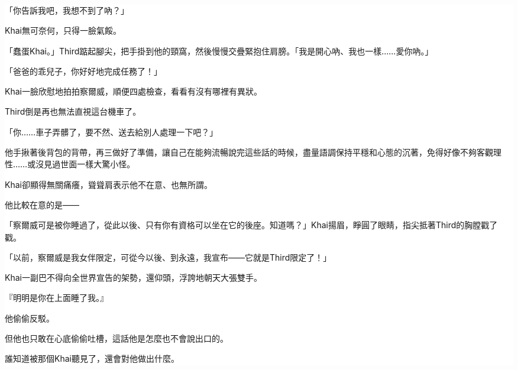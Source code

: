 「你告訴我吧，我想不到了吶？」

Khai無可奈何，只得一臉氣餒。

「蠢蛋Khai。」Third踮起腳尖，把手掛到他的頸窩，然後慢慢交疊緊抱住肩膀。「我是開心吶、我也一樣……愛你吶。」



「爸爸的乖兒子，你好好地完成任務了！」

Khai一臉欣慰地拍拍察爾威，順便四處檢查，看看有沒有哪裡有異狀。

Third倒是再也無法直視這台機車了。

「你……車子弄髒了，要不然、送去給別人處理一下吧？」

他手揪著後背包的背帶，再三做好了準備，讓自己在能夠流暢說完這些話的時候，盡量語調保持平穩和心態的沉著，免得好像不夠客觀理性……或沒見過世面一樣大驚小怪。

Khai卻顯得無關痛癢，聳聳肩表示他不在意、也無所謂。

他比較在意的是——

「察爾威可是被你睡過了，從此以後、只有你有資格可以坐在它的後座。知道嗎？」Khai揚眉，睜圓了眼睛，指尖抵著Third的胸膛戳了戳。

「以前，察爾威是我女伴限定，可從今以後、到永遠，我宣布——它就是Third限定了！」

Khai一副巴不得向全世界宣告的架勢，還仰頭，浮誇地朝天大張雙手。

『明明是你在上面睡了我。』

他偷偷反駁。

但他也只敢在心底偷偷吐槽，這話他是怎麼也不會說出口的。

誰知道被那個Khai聽見了，還會對他做出什麼。



